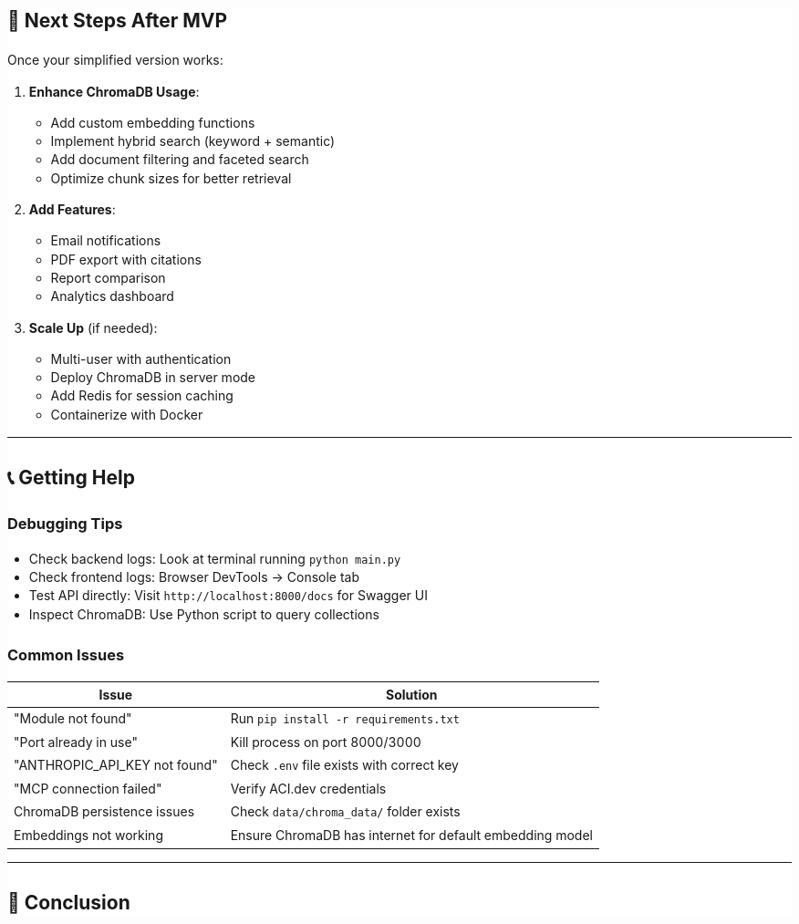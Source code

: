 
## 🎯 Next Steps After MVP

Once your simplified version works:

1. **Enhance ChromaDB Usage**:
   - Add custom embedding functions
   - Implement hybrid search (keyword + semantic)
   - Add document filtering and faceted search
   - Optimize chunk sizes for better retrieval

2. **Add Features**:
   - Email notifications
   - PDF export with citations
   - Report comparison
   - Analytics dashboard

3. **Scale Up** (if needed):
   - Multi-user with authentication
   - Deploy ChromaDB in server mode
   - Add Redis for session caching
   - Containerize with Docker

---

## 📞 Getting Help

### Debugging Tips
- Check backend logs: Look at terminal running `python main.py`
- Check frontend logs: Browser DevTools → Console tab
- Test API directly: Visit `http://localhost:8000/docs` for Swagger UI
- Inspect ChromaDB: Use Python script to query collections

### Common Issues
| Issue | Solution |
|-------|----------|
| "Module not found" | Run `pip install -r requirements.txt` |
| "Port already in use" | Kill process on port 8000/3000 |
| "ANTHROPIC_API_KEY not found" | Check `.env` file exists with correct key |
| "MCP connection failed" | Verify ACI.dev credentials |
| ChromaDB persistence issues | Check `data/chroma_data/` folder exists |
| Embeddings not working | Ensure ChromaDB has internet for default embedding model |

---

## 🏁 Conclusion
